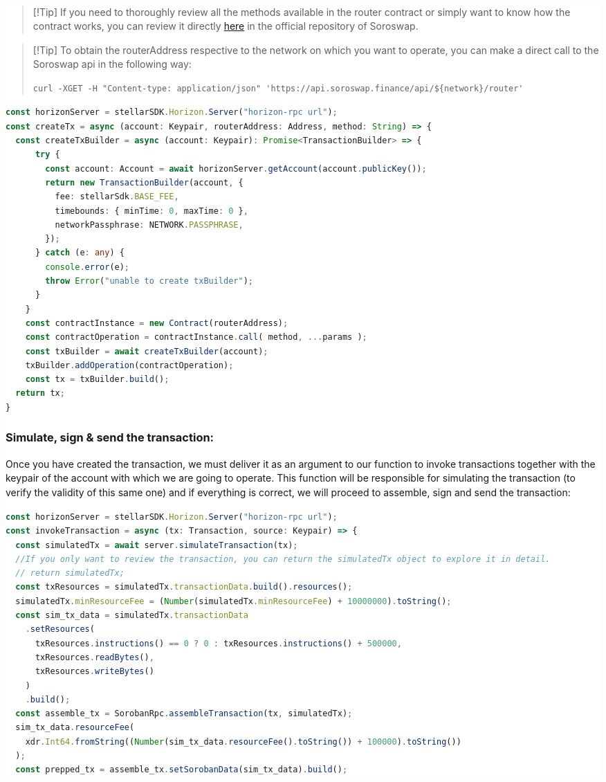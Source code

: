 > \[!Tip] If you need to thoroughly review all the methods available in the router contract or simply want to know how the contract works, you can review it directly [here](https://github.com/soroswap/core/blob/febe01d8bbd9677a902863925efcc509129b0306/contracts/router/src/lib.rs) in the official repository of Soroswap.

> \[!Tip] To obtain the routerAddress respective to the network on which you want to operate, you can make a direct call to the Soroswap api in the following way:
>
> ```curl
> curl -XGET -H "Content-type: application/json" 'https://api.soroswap.finance/api/${network}/router'
> ```

```typescript
const horizonServer = stellarSDK.Horizon.Server("horizon-rpc url");
const createTx = async (account: Keypair, routerAddress: Address, method: String) => {
  const createTxBuilder = async (account: Keypair): Promise<TransactionBuilder> => {
      try {
        const account: Account = await horizonServer.getAccount(account.publicKey());
        return new TransactionBuilder(account, {
          fee: stellarSdk.BASE_FEE,
          timebounds: { minTime: 0, maxTime: 0 },
          networkPassphrase: NETWORK.PASSPHRASE,
        });
      } catch (e: any) {
        console.error(e);
        throw Error("unable to create txBuilder");
      }
    }
    const contractInstance = new Contract(routerAddress);
    const contractOperation = contractInstance.call( method, ...params );
    const txBuilder = await createTxBuilder(account);
    txBuilder.addOperation(contractOperation);
    const tx = txBuilder.build();
  return tx;
}
```

### Simulate, sign & send the transaction:

Once you have created the transaction, we must deliver it as an argument to our function to invoke transactions together with the keypair of the account with which we are going to operate. This function will be responsible for simulating the transaction (to verify the validity of this same one) and if everything is correct, we will proceed to assemble, sign and send the transaction:

```typescript
const horizonServer = stellarSDK.Horizon.Server("horizon-rpc url");
const invokeTransaction = async (tx: Transaction, source: Keypair) => {
  const simulatedTx = await server.simulateTransaction(tx);
  //If you only want to review the transaction, you can return the simulatedTx object to explore it in detail.
  // return simulatedTx;
  const txResources = simulatedTx.transactionData.build().resources();
  simulatedTx.minResourceFee = (Number(simulatedTx.minResourceFee) + 10000000).toString();
  const sim_tx_data = simulatedTx.transactionData
    .setResources(
      txResources.instructions() == 0 ? 0 : txResources.instructions() + 500000,
      txResources.readBytes(),
      txResources.writeBytes()
    )
    .build();
  const assemble_tx = SorobanRpc.assembleTransaction(tx, simulatedTx);
  sim_tx_data.resourceFee(
    xdr.Int64.fromString((Number(sim_tx_data.resourceFee().toString()) + 100000).toString())
  );
  const prepped_tx = assemble_tx.setSorobanData(sim_tx_data).build();
```
